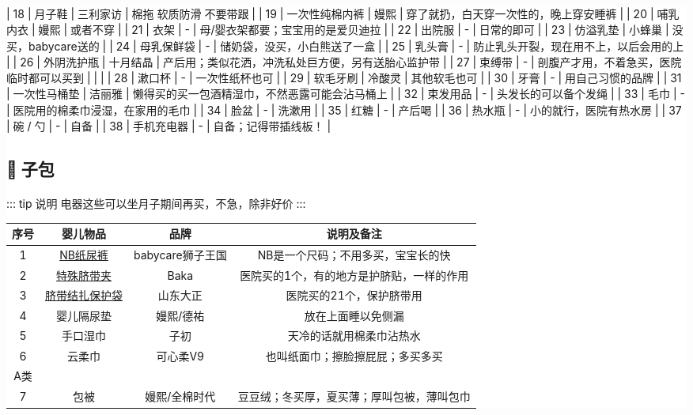 | 18 | 月子鞋 | 三利家访 | 棉拖 软质防滑 不要带跟 |
| 19 | 一次性纯棉内裤 | 嫚熙 | 穿了就扔，白天穿一次性的，晚上穿安睡裤 |
| 20 | 哺乳内衣 | 嫚熙 | 或者不穿 |
| 21 | 衣架 | - | 母/婴衣架都要；宝宝用的是爱贝迪拉 |
| 22 | 出院服 | - | 日常的即可 |
| 23 | 仿溢乳垫 | 小蜂巢 | 没买，babycare送的 |
| 24 | 母乳保鲜袋 | - | 储奶袋，没买，小白熊送了一盒 |
| 25 | 乳头膏 | - | 防止乳头开裂，现在用不上，以后会用的上 |
| 26 | 外阴洗护瓶 | 十月结晶 | 产后用；类似花洒，冲洗私处巨方便，另有送胎心监护带 |
| 27 | 束缚带 | - | 剖腹产才用，不着急买，医院临时都可以买到 |
| |
| 28 | 漱口杯 | - | 一次性纸杯也可 |
| 29 | 软毛牙刷 | 冷酸灵 | 其他软毛也可 |
| 30 | 牙膏 | - | 用自己习惯的品牌 |
| 31 | 一次性马桶垫 | 洁丽雅 | 懒得买的买一包酒精湿巾，不然恶露可能会沾马桶上 |
| 32 | 束发用品 | - | 头发长的可以备个发绳 |
| 33 | 毛巾 | - | 医院用的棉柔巾浸湿，在家用的毛巾 |
| 34 | 脸盆 | - | 洗漱用 |
| 35 | 红糖 | - | 产后喝 |
| 36 | 热水瓶 | - | 小的就行，医院有热水房 |
| 37 | 碗 / 勺 | - | 自备 |
| 38 | 手机充电器 | - | 自备；记得带插线板！ |




## :cherry_blossom: 子包

::: tip 说明
电器这些可以坐月子期间再买，不急，除非好价
:::

| 序号 | 婴儿物品 | 品牌 | 说明及备注 |
| :-: | :-: | :-: | :-: |
| 1 | [NB纸尿裤](#带产房)| babycare狮子王国 | NB是一个尺码；不用多买，宝宝长的快 |
| 2 | [特殊脐带夹](#带产房) | Baka | 医院买的1个，有的地方是护脐贴，一样的作用 |
| 3 | [脐带结扎保护袋](#带产房) | 山东大正 | 医院买的21个，保护脐带用 |
| 4 | 婴儿隔尿垫| 嫚熙/德祐 | 放在上面睡以免侧漏 |
| 5 | 手口湿巾 | 子初 | 天冷的话就用棉柔巾沾热水 |
| 6 | 云柔巾 | 可心柔V9 | 也叫纸面巾；擦脸擦屁屁；多买多买 |
| A类 |
| 7 | 包被 | 嫚熙/全棉时代 | 豆豆绒；冬买厚，夏买薄；厚叫包被，薄叫包巾 |